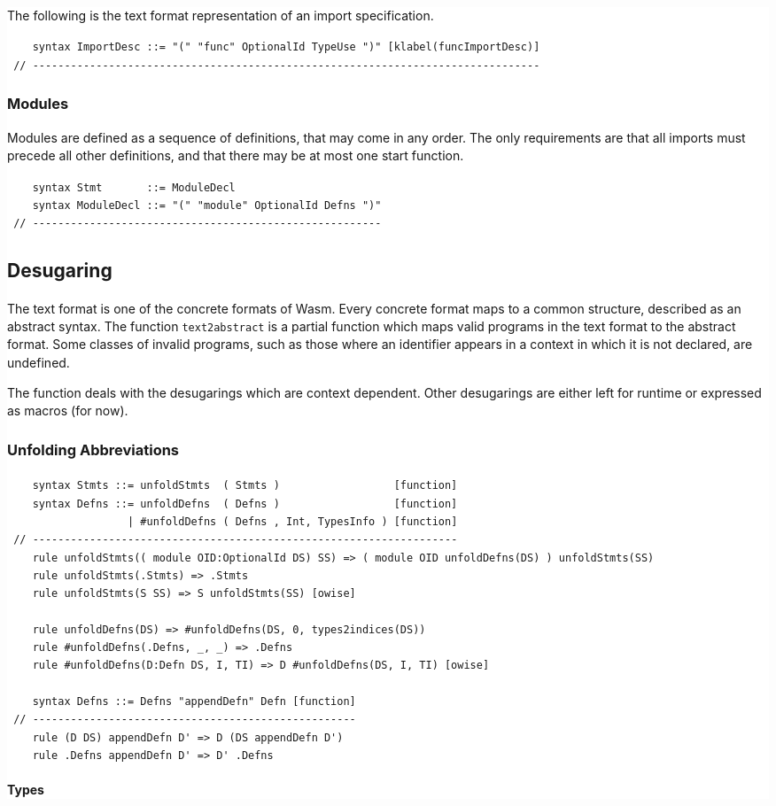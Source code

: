 The following is the text format representation of an import specification.

```k
    syntax ImportDesc ::= "(" "func" OptionalId TypeUse ")" [klabel(funcImportDesc)]
 // --------------------------------------------------------------------------------
```

### Modules

Modules are defined as a sequence of definitions, that may come in any order.
The only requirements are that all imports must precede all other definitions, and that there may be at most one start function.

```k
    syntax Stmt       ::= ModuleDecl
    syntax ModuleDecl ::= "(" "module" OptionalId Defns ")"
 // -------------------------------------------------------
```

Desugaring
----------

The text format is one of the concrete formats of Wasm.
Every concrete format maps to a common structure, described as an abstract syntax.
The function `text2abstract` is a partial function which maps valid programs in the text format to the abstract format.
Some classes of invalid programs, such as those where an identifier appears in a context in which it is not declared, are undefined.

The function deals with the desugarings which are context dependent.
Other desugarings are either left for runtime or expressed as macros (for now).

### Unfolding Abbreviations

```k
    syntax Stmts ::= unfoldStmts  ( Stmts )                  [function]
    syntax Defns ::= unfoldDefns  ( Defns )                  [function]
                   | #unfoldDefns ( Defns , Int, TypesInfo ) [function]
 // -------------------------------------------------------------------
    rule unfoldStmts(( module OID:OptionalId DS) SS) => ( module OID unfoldDefns(DS) ) unfoldStmts(SS)
    rule unfoldStmts(.Stmts) => .Stmts
    rule unfoldStmts(S SS) => S unfoldStmts(SS) [owise]

    rule unfoldDefns(DS) => #unfoldDefns(DS, 0, types2indices(DS))
    rule #unfoldDefns(.Defns, _, _) => .Defns
    rule #unfoldDefns(D:Defn DS, I, TI) => D #unfoldDefns(DS, I, TI) [owise]

    syntax Defns ::= Defns "appendDefn" Defn [function]
 // ---------------------------------------------------
    rule (D DS) appendDefn D' => D (DS appendDefn D')
    rule .Defns appendDefn D' => D' .Defns
```

#### Types
